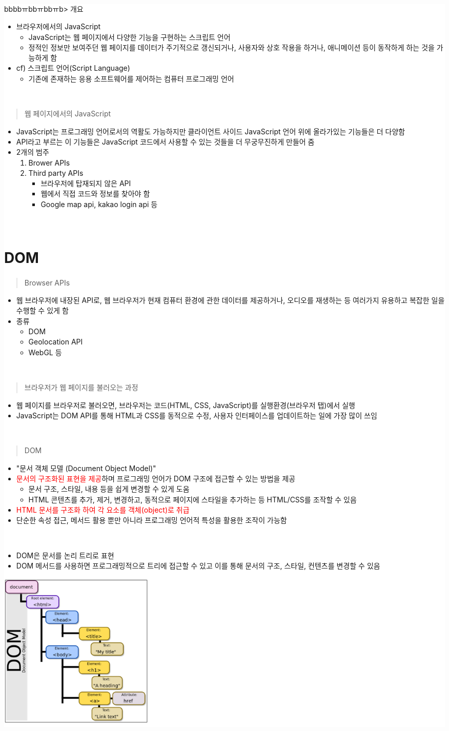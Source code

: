 bbbbㅠbbㅠbbㅠb> 개요
- 브라우저에서의 JavaScript
  - JavaScript는 웹 페이지에서 다양한 기능을 구현하는 스크립트 언어
  - 정적인 정보만 보여주던 웹 페이지를 데이터가 주기적으로 갱신되거나, 사용자와 상호 작용을 하거나, 애니메이션 등이 동작하게 하는 것을 가능하게 함
- cf) 스크립트 언어(Script Language)
  - 기존에 존재하는 응용 소프트웨어를 제어하는 컴퓨터 프로그래밍 언어

</br>

> 웹 페이지에서의 JavaScript
- JavaScript는 프로그래밍 언어로서의 역활도 가능하지만 클라이언트 사이드 JavaScript 언어 위에 올라가있는 기능들은 더 다양함
- API라고 부르는 이 기능들은 JavaScript 코드에서 사용할 수 있는 것들을 더 무궁무진하게 만들어 줌
- 2개의 범주
  1. Brower APIs
  2. Third party APIs
     - 브라우저에 탑재되지 않은 API
     - 웹에서 직접 코드와 정보를 찾아야 함
     - Google map api, kakao login api 등

</br>

# DOM

> Browser APIs
- 웹 브라우저에 내장된 API로, 웹 브라우저가 현재 컴퓨터 환경에 관한 데이터를 제공하거나, 오디오를 재생하는 등 여러가지 유용하고 복잡한 일을 수행할 수 있게 함
- 종류
  - DOM
  - Geolocation API
  - WebGL 등

</br>

> 브라우저가 웹 페이지를 불러오는 과정
- 웹 페이지를 브라우저로 불러오면, 브라우저는 코드(HTML, CSS, JavaScript)를 실행환경(브라우저 탭)에서 실행
- JavaScript는 DOM API를 통해 HTML과 CSS를 동적으로 수정, 사용자 인터페이스를 업데이트하는 일에 가장 많이 쓰임

</br>

> DOM
- "문서 객체 모델 (Document Object Model)"
- <span style='color:red'>문서의 구조화된 표현을 제공</span>하며 프로그래밍 언어가 DOM 구조에 접근할 수 있는 방법을 제공
  - 문서 구조, 스타일, 내용 등을 쉽게 변경할 수 있게 도움
  - HTML 콘텐츠를 추가, 제거, 변경하고, 동적으로 페이지에 스타일을 추가하는 등 HTML/CSS를 조작할 수 있음
- <span style='color:red'>HTML 문서를 구조화 하여 각 요소를 객체(object)로 취급</span>
- 단순한 속성 접근, 메서드 활용 뿐만 아니라 프로그래밍 언어적 특성을 활용한 조작이 가능함

</br>

- DOM은 문서를 논리 트리로 표현
- DOM 메서드를 사용하면 프로그래밍적으로 트리에 접근할 수 있고 이를 통해 문서의 구조, 스타일, 컨텐츠를 변경할 수 있음

![DOM 논리 트리](../assets/DOM_tree.png)
